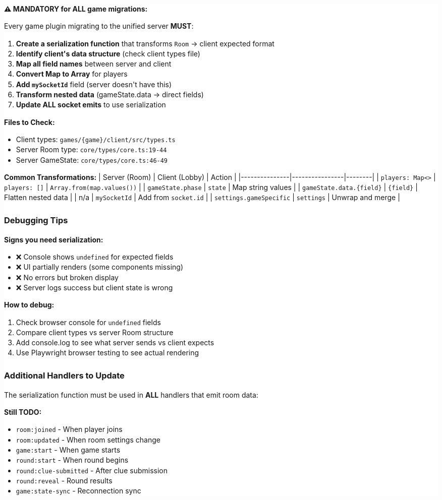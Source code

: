 **⚠️ MANDATORY for ALL game migrations:**

Every game plugin migrating to the unified server **MUST**:

1. **Create a serialization function** that transforms `Room` → client expected format
2. **Identify client's data structure** (check client types file)
3. **Map all field names** between server and client
4. **Convert Map to Array** for players
5. **Add `mySocketId`** field (server doesn't have this)
6. **Transform nested data** (gameState.data → direct fields)
7. **Update ALL socket emits** to use serialization

**Files to Check:**
- Client types: `games/{game}/client/src/types.ts`
- Server Room type: `core/types/core.ts:19-44`
- Server GameState: `core/types/core.ts:46-49`

**Common Transformations:**
| Server (Room) | Client (Lobby) | Action |
|---------------|----------------|--------|
| `players: Map<>` | `players: []` | `Array.from(map.values())` |
| `gameState.phase` | `state` | Map string values |
| `gameState.data.{field}` | `{field}` | Flatten nested data |
| n/a | `mySocketId` | Add from `socket.id` |
| `settings.gameSpecific` | `settings` | Unwrap and merge |

### Debugging Tips

**Signs you need serialization:**
- ❌ Console shows `undefined` for expected fields
- ❌ UI partially renders (some components missing)
- ❌ No errors but broken display
- ❌ Server logs success but client state is wrong

**How to debug:**
1. Check browser console for `undefined` fields
2. Compare client types vs server Room structure
3. Add console.log to see what server sends vs client expects
4. Use Playwright browser testing to see actual rendering

### Additional Handlers to Update

The serialization function must be used in **ALL** handlers that emit room data:

**Still TODO:**
- `room:joined` - When player joins
- `room:updated` - When room settings change
- `game:start` - When game starts
- `round:start` - When round begins
- `round:clue-submitted` - After clue submission
- `round:reveal` - Round results
- `game:state-sync` - Reconnection sync
